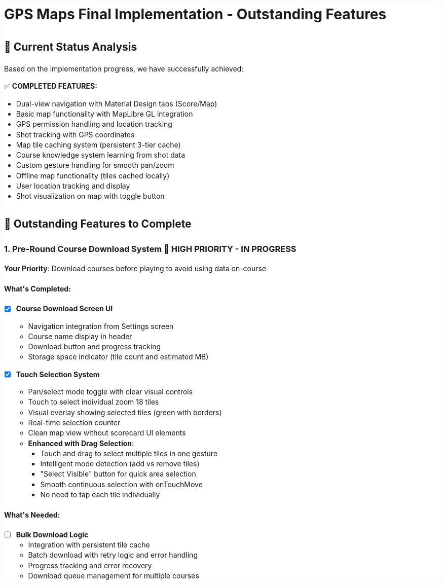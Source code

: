 # GPS Maps Final Implementation - Outstanding Features

## 🎯 Current Status Analysis

Based on the implementation progress, we have successfully achieved:

✅ **COMPLETED FEATURES:**
- Dual-view navigation with Material Design tabs (Score/Map)
- Basic map functionality with MapLibre GL integration
- GPS permission handling and location tracking
- Shot tracking with GPS coordinates
- Map tile caching system (persistent 3-tier cache)
- Course knowledge system learning from shot data
- Custom gesture handling for smooth pan/zoom
- Offline map functionality (tiles cached locally)
- User location tracking and display
- Shot visualization on map with toggle button

## 🚀 Outstanding Features to Complete

### 1. **Pre-Round Course Download System** 🎯 HIGH PRIORITY - IN PROGRESS
**Your Priority**: Download courses before playing to avoid using data on-course

#### What's Completed:
- [x] **Course Download Screen UI**
  - Navigation integration from Settings screen
  - Course name display in header
  - Download button and progress tracking
  - Storage space indicator (tile count and estimated MB)
  
- [x] **Touch Selection System**
  - Pan/select mode toggle with clear visual controls
  - Touch to select individual zoom 18 tiles
  - Visual overlay showing selected tiles (green with borders)
  - Real-time selection counter
  - Clean map view without scorecard UI elements
  - **Enhanced with Drag Selection**:
    - Touch and drag to select multiple tiles in one gesture
    - Intelligent mode detection (add vs remove tiles)
    - "Select Visible" button for quick area selection
    - Smooth continuous selection with onTouchMove
    - No need to tap each tile individually

#### What's Needed:
- [ ] **Bulk Download Logic**
  - Integration with persistent tile cache
  - Batch download with retry logic and error handling
  - Progress tracking and error recovery
  - Download queue management for multiple courses
